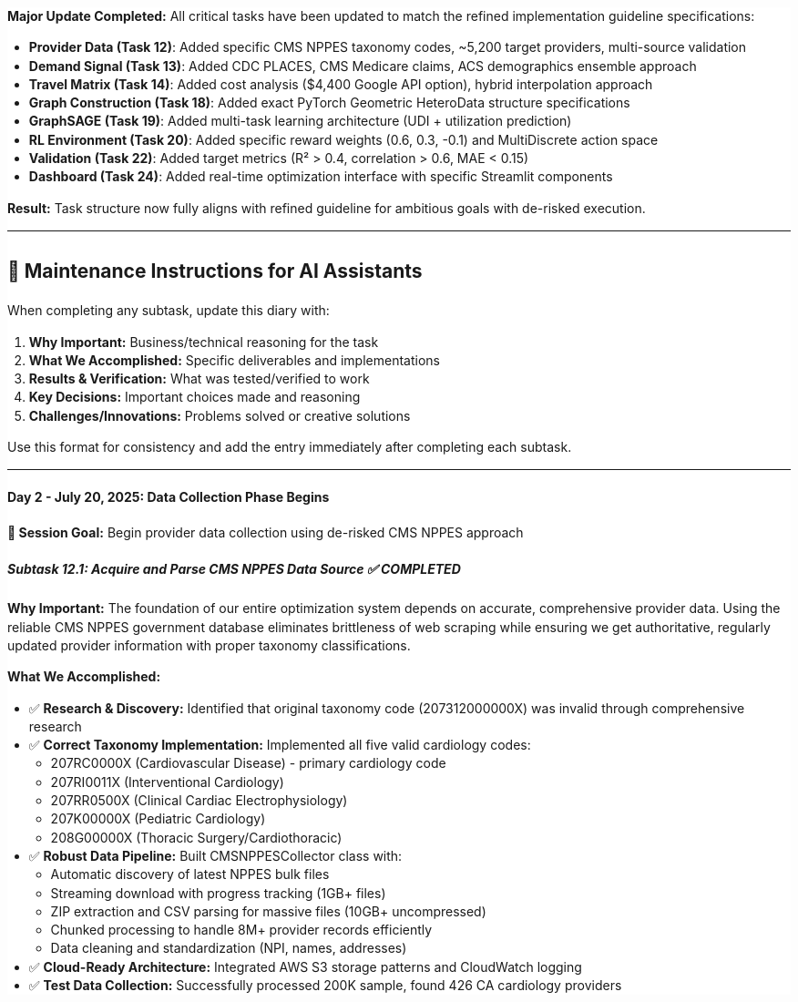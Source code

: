 **Major Update Completed:** All critical tasks have been updated to match the refined implementation guideline specifications:

- **Provider Data (Task 12)**: Added specific CMS NPPES taxonomy codes, ~5,200 target providers, multi-source validation
- **Demand Signal (Task 13)**: Added CDC PLACES, CMS Medicare claims, ACS demographics ensemble approach
- **Travel Matrix (Task 14)**: Added cost analysis ($4,400 Google API option), hybrid interpolation approach
- **Graph Construction (Task 18)**: Added exact PyTorch Geometric HeteroData structure specifications
- **GraphSAGE (Task 19)**: Added multi-task learning architecture (UDI + utilization prediction)
- **RL Environment (Task 20)**: Added specific reward weights (0.6, 0.3, -0.1) and MultiDiscrete action space
- **Validation (Task 22)**: Added target metrics (R² > 0.4, correlation > 0.6, MAE < 0.15)
- **Dashboard (Task 24)**: Added real-time optimization interface with specific Streamlit components

**Result:** Task structure now fully aligns with refined guideline for ambitious goals with de-risked execution.

---

## 📝 **Maintenance Instructions for AI Assistants**

When completing any subtask, update this diary with:

1. **Why Important:** Business/technical reasoning for the task
2. **What We Accomplished:** Specific deliverables and implementations
3. **Results & Verification:** What was tested/verified to work
4. **Key Decisions:** Important choices made and reasoning
5. **Challenges/Innovations:** Problems solved or creative solutions

Use this format for consistency and add the entry immediately after completing each subtask.

---

#### **Day 2 - July 20, 2025: Data Collection Phase Begins**

**🎯 Session Goal:** Begin provider data collection using de-risked CMS NPPES approach

##### **Subtask 12.1: Acquire and Parse CMS NPPES Data Source** ✅ COMPLETED

**Why Important:** The foundation of our entire optimization system depends on accurate, comprehensive provider data. Using the reliable CMS NPPES government database eliminates brittleness of web scraping while ensuring we get authoritative, regularly updated provider information with proper taxonomy classifications.

**What We Accomplished:**
- ✅ **Research & Discovery:** Identified that original taxonomy code (207312000000X) was invalid through comprehensive research
- ✅ **Correct Taxonomy Implementation:** Implemented all five valid cardiology codes:
  - 207RC0000X (Cardiovascular Disease) - primary cardiology code
  - 207RI0011X (Interventional Cardiology)
  - 207RR0500X (Clinical Cardiac Electrophysiology)
  - 207K00000X (Pediatric Cardiology)
  - 208G00000X (Thoracic Surgery/Cardiothoracic)
- ✅ **Robust Data Pipeline:** Built CMSNPPESCollector class with:
  - Automatic discovery of latest NPPES bulk files
  - Streaming download with progress tracking (1GB+ files)
  - ZIP extraction and CSV parsing for massive files (10GB+ uncompressed)
  - Chunked processing to handle 8M+ provider records efficiently
  - Data cleaning and standardization (NPI, names, addresses)
- ✅ **Cloud-Ready Architecture:** Integrated AWS S3 storage patterns and CloudWatch logging
- ✅ **Test Data Collection:** Successfully processed 200K sample, found 426 CA cardiology providers
